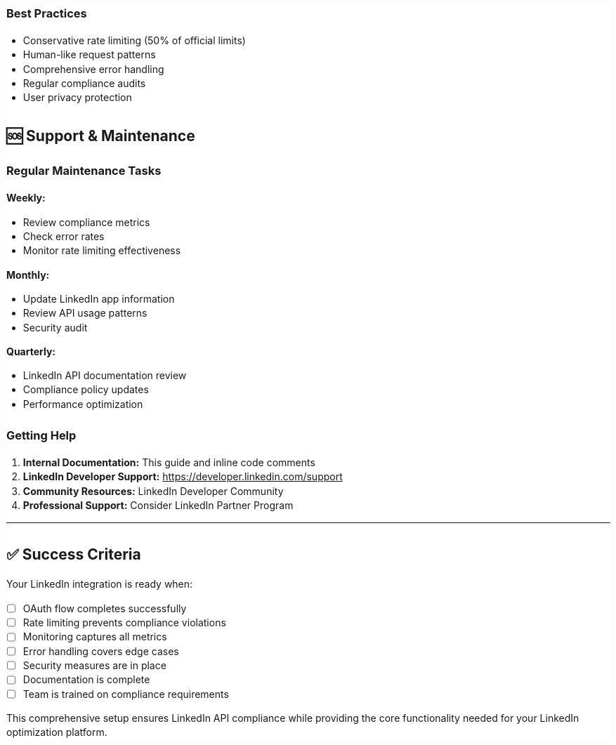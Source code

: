 ### Best Practices
- Conservative rate limiting (50% of official limits)
- Human-like request patterns
- Comprehensive error handling
- Regular compliance audits
- User privacy protection

## 🆘 Support & Maintenance

### Regular Maintenance Tasks

**Weekly:**
- Review compliance metrics
- Check error rates
- Monitor rate limiting effectiveness

**Monthly:**
- Update LinkedIn app information
- Review API usage patterns
- Security audit

**Quarterly:**
- LinkedIn API documentation review
- Compliance policy updates
- Performance optimization

### Getting Help

1. **Internal Documentation:** This guide and inline code comments
2. **LinkedIn Developer Support:** https://developer.linkedin.com/support
3. **Community Resources:** LinkedIn Developer Community
4. **Professional Support:** Consider LinkedIn Partner Program

---

## ✅ Success Criteria

Your LinkedIn integration is ready when:

- [ ] OAuth flow completes successfully
- [ ] Rate limiting prevents compliance violations
- [ ] Monitoring captures all metrics
- [ ] Error handling covers edge cases
- [ ] Security measures are in place
- [ ] Documentation is complete
- [ ] Team is trained on compliance requirements

This comprehensive setup ensures LinkedIn API compliance while providing the core functionality needed for your LinkedIn optimization platform.